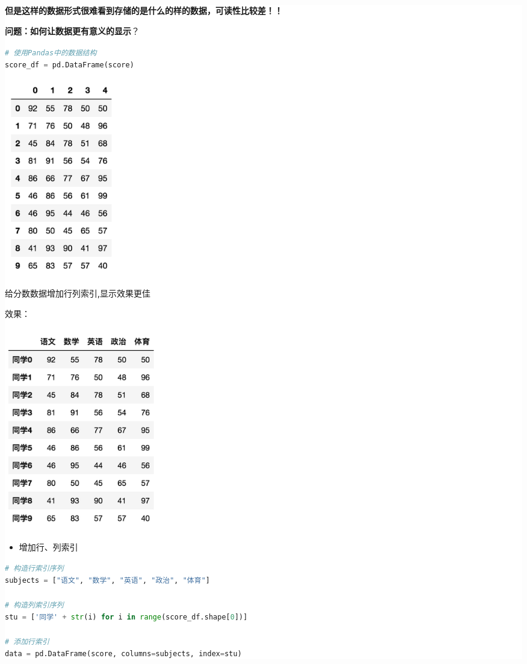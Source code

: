 **但是这样的数据形式很难看到存储的是什么的样的数据，可读性比较差！！**

**问题：如何让数据更有意义的显示**？

```python
# 使用Pandas中的数据结构
score_df = pd.DataFrame(score)
```

![image-20190624085446295](images/score1.png)

给分数数据增加行列索引,显示效果更佳

效果：

![image-20190624090129098](images/score2.png)

- 增加行、列索引

```python
# 构造行索引序列
subjects = ["语文", "数学", "英语", "政治", "体育"]

# 构造列索引序列
stu = ['同学' + str(i) for i in range(score_df.shape[0])]

# 添加行索引
data = pd.DataFrame(score, columns=subjects, index=stu)
```
